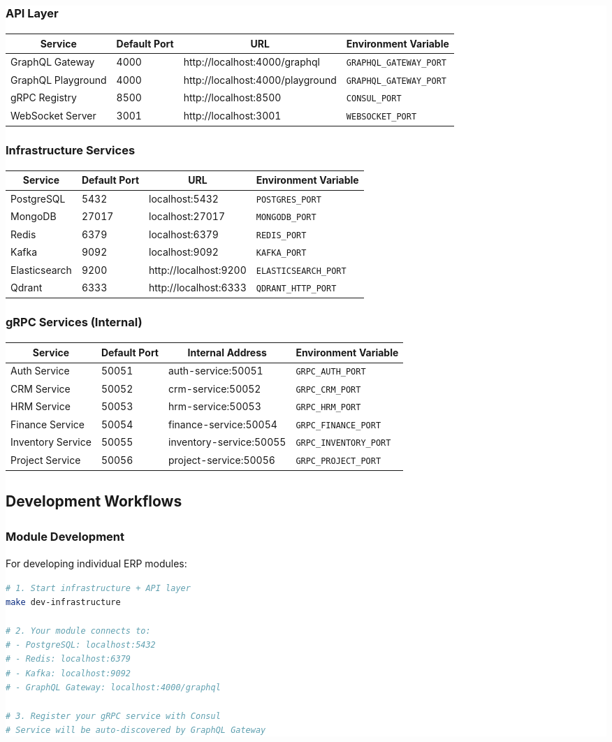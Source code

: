 ### API Layer
| Service | Default Port | URL | Environment Variable |
|---------|-------------|-----|---------------------|
| GraphQL Gateway | 4000 | http://localhost:4000/graphql | `GRAPHQL_GATEWAY_PORT` |
| GraphQL Playground | 4000 | http://localhost:4000/playground | `GRAPHQL_GATEWAY_PORT` |
| gRPC Registry | 8500 | http://localhost:8500 | `CONSUL_PORT` |
| WebSocket Server | 3001 | http://localhost:3001 | `WEBSOCKET_PORT` |

### Infrastructure Services
| Service | Default Port | URL | Environment Variable |
|---------|-------------|-----|---------------------|
| PostgreSQL | 5432 | localhost:5432 | `POSTGRES_PORT` |
| MongoDB | 27017 | localhost:27017 | `MONGODB_PORT` |
| Redis | 6379 | localhost:6379 | `REDIS_PORT` |
| Kafka | 9092 | localhost:9092 | `KAFKA_PORT` |
| Elasticsearch | 9200 | http://localhost:9200 | `ELASTICSEARCH_PORT` |
| Qdrant | 6333 | http://localhost:6333 | `QDRANT_HTTP_PORT` |

### gRPC Services (Internal)
| Service | Default Port | Internal Address | Environment Variable |
|---------|-------------|------------------|---------------------|
| Auth Service | 50051 | auth-service:50051 | `GRPC_AUTH_PORT` |
| CRM Service | 50052 | crm-service:50052 | `GRPC_CRM_PORT` |
| HRM Service | 50053 | hrm-service:50053 | `GRPC_HRM_PORT` |
| Finance Service | 50054 | finance-service:50054 | `GRPC_FINANCE_PORT` |
| Inventory Service | 50055 | inventory-service:50055 | `GRPC_INVENTORY_PORT` |
| Project Service | 50056 | project-service:50056 | `GRPC_PROJECT_PORT` |

## Development Workflows

### Module Development
For developing individual ERP modules:

```bash
# 1. Start infrastructure + API layer
make dev-infrastructure

# 2. Your module connects to:
# - PostgreSQL: localhost:5432
# - Redis: localhost:6379
# - Kafka: localhost:9092
# - GraphQL Gateway: localhost:4000/graphql

# 3. Register your gRPC service with Consul
# Service will be auto-discovered by GraphQL Gateway
```
